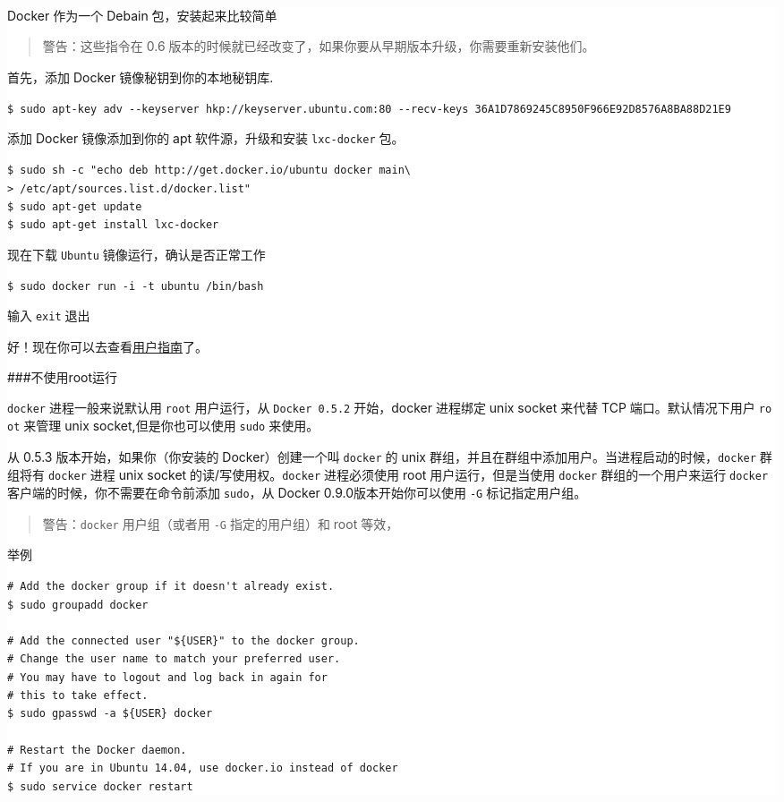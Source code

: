 Docker 作为一个 Debain 包，安装起来比较简单

>警告：这些指令在 0.6 版本的时候就已经改变了，如果你要从早期版本升级，你需要重新安装他们。

首先，添加 Docker 镜像秘钥到你的本地秘钥库.

	$ sudo apt-key adv --keyserver hkp://keyserver.ubuntu.com:80 --recv-keys 36A1D7869245C8950F966E92D8576A8BA88D21E9

添加 Docker 镜像添加到你的 apt 软件源，升级和安装 `lxc-docker` 包。

	$ sudo sh -c "echo deb http://get.docker.io/ubuntu docker main\
	> /etc/apt/sources.list.d/docker.list"
	$ sudo apt-get update
	$ sudo apt-get install lxc-docker

现在下载 `Ubuntu` 镜像运行，确认是否正常工作
	
	$ sudo docker run -i -t ubuntu /bin/bash

输入 `exit` 退出

好！现在你可以去查看[用户指南](../userguide/README.md)了。

###不使用root运行

`docker` 进程一般来说默认用 `root` 用户运行，从 `Docker 0.5.2` 开始，docker 进程绑定 unix socket 来代替 TCP 端口。默认情况下用户 `root` 来管理 unix socket,但是你也可以使用 `sudo` 来使用。

从 0.5.3 版本开始，如果你（你安装的 Docker）创建一个叫 `docker` 的 unix 群组，并且在群组中添加用户。当进程启动的时候，`docker` 群组将有 `docker` 进程 unix socket 的读/写使用权。`docker` 进程必须使用 root 用户运行，但是当使用 `docker` 群组的一个用户来运行 `docker` 客户端的时候，你不需要在命令前添加 `sudo`，从 Docker 0.9.0版本开始你可以使用 `-G` 标记指定用户组。

>警告：`docker` 用户组（或者用 `-G` 指定的用户组）和 root 等效，

举例

	# Add the docker group if it doesn't already exist.
	$ sudo groupadd docker
	
	# Add the connected user "${USER}" to the docker group.
	# Change the user name to match your preferred user.
	# You may have to logout and log back in again for
	# this to take effect.
	$ sudo gpasswd -a ${USER} docker
	
	# Restart the Docker daemon.
	# If you are in Ubuntu 14.04, use docker.io instead of docker
	$ sudo service docker restart
